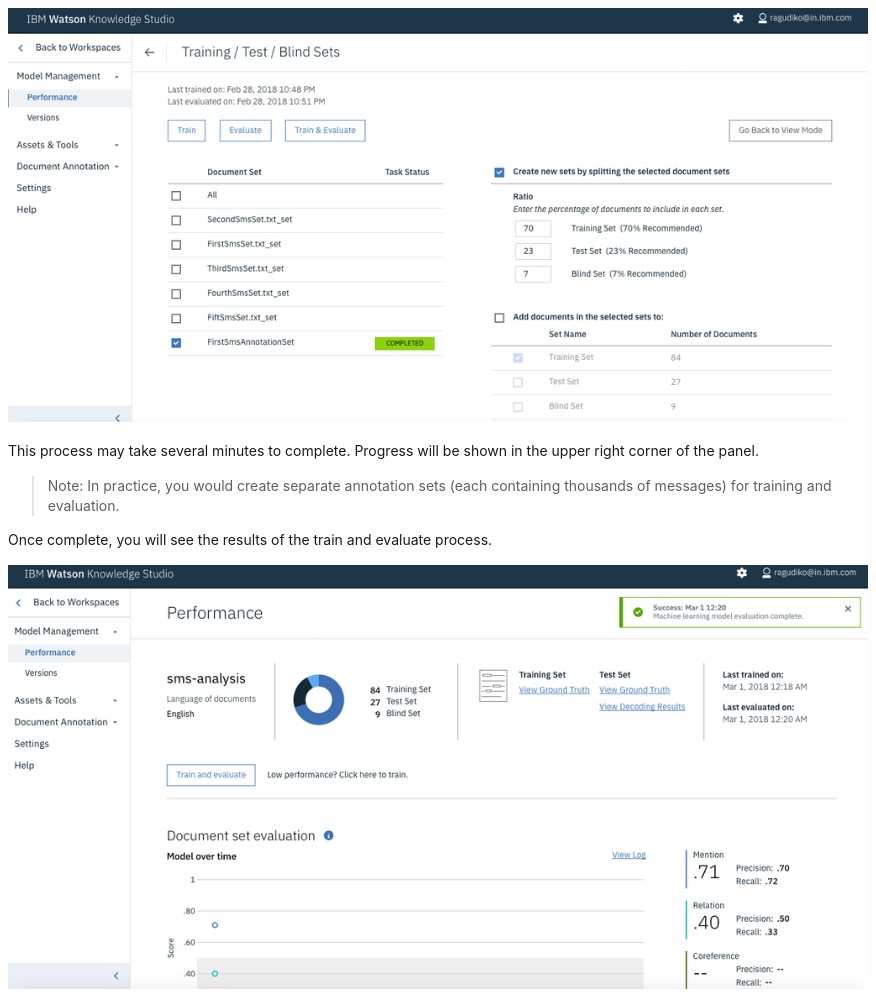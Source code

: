 ![](doc/source/images/wks/model_training_and_evaluation-2.png)

This process may take several minutes to complete. Progress will be shown in the upper right corner of the panel.

> Note: In practice, you would create separate annotation sets (each containing thousands of messages) for training and evaluation.

Once complete, you will see the results of the train and evaluate process.

![](doc/source/images/wks/model_training_and_evaluation-5-training_evaluation_completed.png)
